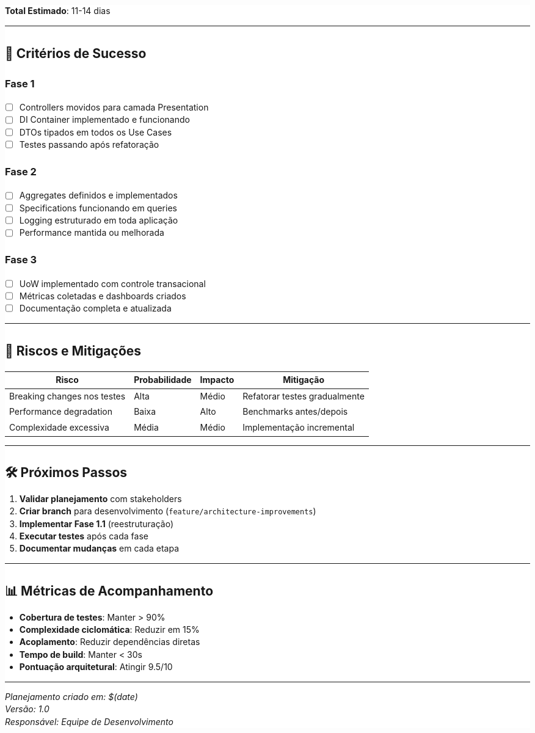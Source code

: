 **Total Estimado**: 11-14 dias

---

## 🎯 **Critérios de Sucesso**

### **Fase 1**
- [ ] Controllers movidos para camada Presentation
- [ ] DI Container implementado e funcionando
- [ ] DTOs tipados em todos os Use Cases
- [ ] Testes passando após refatoração

### **Fase 2**
- [ ] Aggregates definidos e implementados
- [ ] Specifications funcionando em queries
- [ ] Logging estruturado em toda aplicação
- [ ] Performance mantida ou melhorada

### **Fase 3**
- [ ] UoW implementado com controle transacional
- [ ] Métricas coletadas e dashboards criados
- [ ] Documentação completa e atualizada

---

## 🚨 **Riscos e Mitigações**

| Risco | Probabilidade | Impacto | Mitigação |
|-------|---------------|---------|-----------|
| Breaking changes nos testes | Alta | Médio | Refatorar testes gradualmente |
| Performance degradation | Baixa | Alto | Benchmarks antes/depois |
| Complexidade excessiva | Média | Médio | Implementação incremental |

---

## 🛠 **Próximos Passos**

1. **Validar planejamento** com stakeholders
2. **Criar branch** para desenvolvimento (`feature/architecture-improvements`)
3. **Implementar Fase 1.1** (reestruturação)
4. **Executar testes** após cada fase
5. **Documentar mudanças** em cada etapa

---

## 📊 **Métricas de Acompanhamento**

- **Cobertura de testes**: Manter > 90%
- **Complexidade ciclomática**: Reduzir em 15%
- **Acoplamento**: Reduzir dependências diretas
- **Tempo de build**: Manter < 30s
- **Pontuação arquitetural**: Atingir 9.5/10

---

*Planejamento criado em: $(date)*  
*Versão: 1.0*  
*Responsável: Equipe de Desenvolvimento*